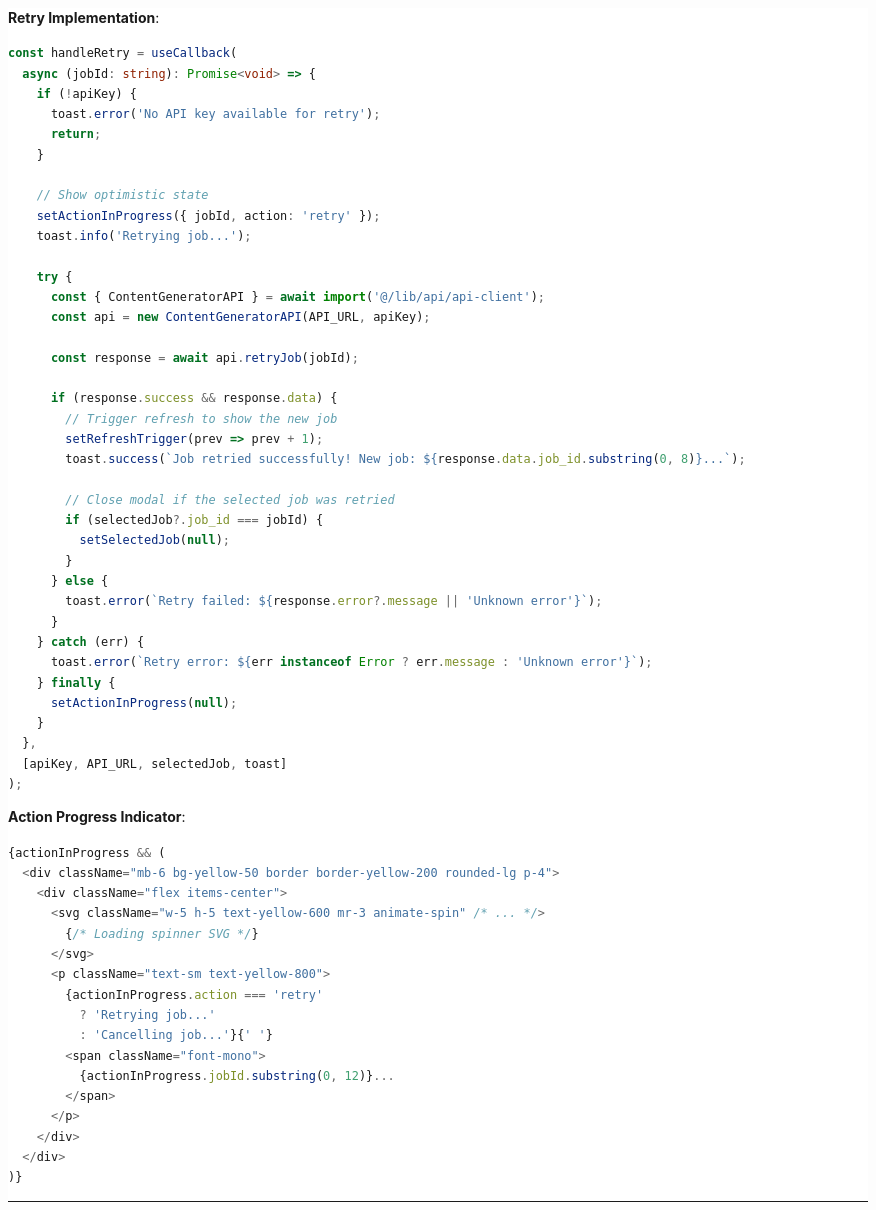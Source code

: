 **Retry Implementation**:
```typescript
const handleRetry = useCallback(
  async (jobId: string): Promise<void> => {
    if (!apiKey) {
      toast.error('No API key available for retry');
      return;
    }

    // Show optimistic state
    setActionInProgress({ jobId, action: 'retry' });
    toast.info('Retrying job...');

    try {
      const { ContentGeneratorAPI } = await import('@/lib/api/api-client');
      const api = new ContentGeneratorAPI(API_URL, apiKey);

      const response = await api.retryJob(jobId);

      if (response.success && response.data) {
        // Trigger refresh to show the new job
        setRefreshTrigger(prev => prev + 1);
        toast.success(`Job retried successfully! New job: ${response.data.job_id.substring(0, 8)}...`);

        // Close modal if the selected job was retried
        if (selectedJob?.job_id === jobId) {
          setSelectedJob(null);
        }
      } else {
        toast.error(`Retry failed: ${response.error?.message || 'Unknown error'}`);
      }
    } catch (err) {
      toast.error(`Retry error: ${err instanceof Error ? err.message : 'Unknown error'}`);
    } finally {
      setActionInProgress(null);
    }
  },
  [apiKey, API_URL, selectedJob, toast]
);
```

**Action Progress Indicator**:
```typescript
{actionInProgress && (
  <div className="mb-6 bg-yellow-50 border border-yellow-200 rounded-lg p-4">
    <div className="flex items-center">
      <svg className="w-5 h-5 text-yellow-600 mr-3 animate-spin" /* ... */>
        {/* Loading spinner SVG */}
      </svg>
      <p className="text-sm text-yellow-800">
        {actionInProgress.action === 'retry'
          ? 'Retrying job...'
          : 'Cancelling job...'}{' '}
        <span className="font-mono">
          {actionInProgress.jobId.substring(0, 12)}...
        </span>
      </p>
    </div>
  </div>
)}
```

---